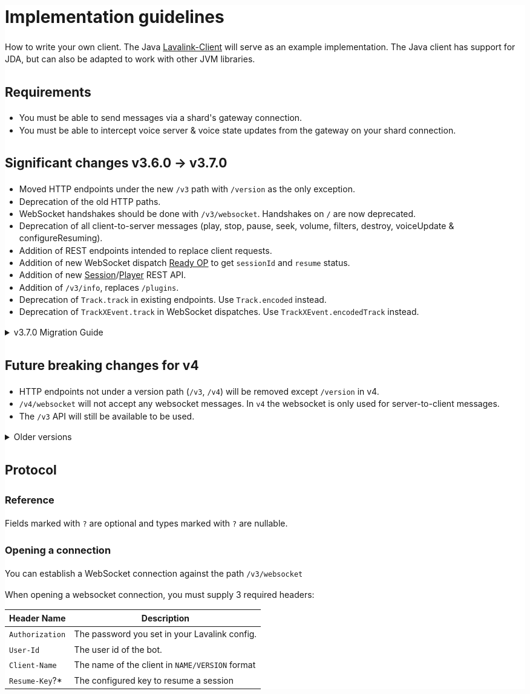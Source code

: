# Implementation guidelines

How to write your own client. The Java [Lavalink-Client](https://github.com/freyacodes/lavalink-client) will serve as an example implementation.
The Java client has support for JDA, but can also be adapted to work with other JVM libraries.

## Requirements

* You must be able to send messages via a shard's gateway connection.
* You must be able to intercept voice server & voice state updates from the gateway on your shard connection.

## Significant changes v3.6.0 -> v3.7.0

* Moved HTTP endpoints under the new `/v3` path with `/version` as the only exception.
* Deprecation of the old HTTP paths.
* WebSocket handshakes should be done with `/v3/websocket`. Handshakes on `/` are now deprecated.
* Deprecation of all client-to-server messages (play, stop, pause, seek, volume, filters, destroy, voiceUpdate & configureResuming).
* Addition of REST endpoints intended to replace client requests.
* Addition of new WebSocket dispatch [Ready OP](#ready-op) to get `sessionId` and `resume` status.
* Addition of new [Session](#update-session)/[Player](#get-player) REST API.
* Addition of `/v3/info`, replaces `/plugins`.
* Deprecation of `Track.track` in existing endpoints. Use `Track.encoded` instead.
* Deprecation of `TrackXEvent.track` in WebSocket dispatches. Use `TrackXEvent.encodedTrack` instead.

<details><summary>v3.7.0 Migration Guide</summary></details>

## Future breaking changes for v4

* HTTP endpoints not under a version path (`/v3`, `/v4`) will be removed except `/version` in v4.
* `/v4/websocket` will not accept any websocket messages. In `v4` the websocket is only used for server-to-client messages.
* The `/v3` API will still be available to be used.

<details><summary>Older versions</summary></details>

## Protocol

### Reference

Fields marked with `?` are optional and types marked with `?` are nullable.

### Opening a connection

You can establish a WebSocket connection against the path `/v3/websocket`

When opening a websocket connection, you must supply 3 required headers:

| Header Name     | Description                                     |
|-----------------|-------------------------------------------------|
| `Authorization` | The password you set in your Lavalink config.   |
| `User-Id`       | The user id of the bot.                         |
| `Client-Name`   | The name of the client in `NAME/VERSION` format |
| `Resume-Key`?*  | The configured key to resume a session          |
